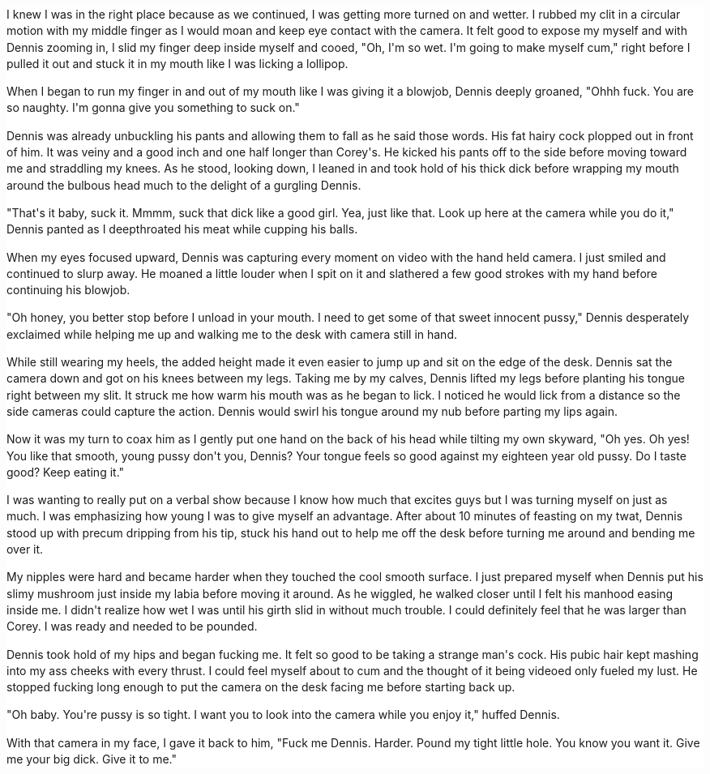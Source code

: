 I knew I was in the right place because as we continued, I was getting more turned on and wetter. I rubbed my clit in a circular motion with my middle finger as I would moan and keep eye contact with the camera. It felt good to expose my myself and with Dennis zooming in, I slid my finger deep inside myself and cooed, "Oh, I'm so wet. I'm going to make myself cum," right before I pulled it out and stuck it in my mouth like I was licking a lollipop. 

When I began to run my finger in and out of my mouth like I was giving it a blowjob, Dennis deeply groaned, "Ohhh fuck. You are so naughty. I'm gonna give you something to suck on."

Dennis was already unbuckling his pants and allowing them to fall as he said those words. His fat hairy cock plopped out in front of him. It was veiny and a good inch and one half longer than Corey's. He kicked his pants off to the side before moving toward me and straddling my knees. As he stood, looking down, I leaned in and took hold of his thick dick before wrapping my mouth around the bulbous head much to the delight of a gurgling Dennis. 

"That's it baby, suck it. Mmmm, suck that dick like a good girl. Yea, just like that. Look up here at the camera while you do it," Dennis panted as I deepthroated his meat while cupping his balls. 

When my eyes focused upward, Dennis was capturing every moment on video with the hand held camera. I just smiled and continued to slurp away. He moaned a little louder when I spit on it and slathered a few good strokes with my hand before continuing his blowjob.

"Oh honey, you better stop before I unload in your mouth. I need to get some of that sweet innocent pussy," Dennis desperately exclaimed while helping me up and walking me to the desk with camera still in hand. 

While still wearing my heels, the added height made it even easier to jump up and sit on the edge of the desk. Dennis sat the camera down and got on his knees between my legs. Taking me by my calves, Dennis lifted my legs before planting his tongue right between my slit. It struck me how warm his mouth was as he began to lick. I noticed he would lick from a distance so the side cameras could capture the action. Dennis would swirl his tongue around my nub before parting my lips again.

Now it was my turn to coax him as I gently put one hand on the back of his head while tilting my own skyward, "Oh yes. Oh yes! You like that smooth, young pussy don't you, Dennis? Your tongue feels so good against my eighteen year old pussy. Do I taste good? Keep eating it."

I was wanting to really put on a verbal show because I know how much that excites guys but I was turning myself on just as much. I was emphasizing how young I was to give myself an advantage. After about 10 minutes of feasting on my twat, Dennis stood up with precum dripping from his tip, stuck his hand out to help me off the desk before turning me around and bending me over it. 

My nipples were hard and became harder when they touched the cool smooth surface. I just prepared myself when Dennis put his slimy mushroom just inside my labia before moving it around. As he wiggled, he walked closer until I felt his manhood easing inside me. I didn't realize how wet I was until his girth slid in without much trouble. I could definitely feel that he was larger than Corey. I was ready and needed to be pounded. 

Dennis took hold of my hips and began fucking me. It felt so good to be taking a strange man's cock. His pubic hair kept mashing into my ass cheeks with every thrust. I could feel myself about to cum and the thought of it being videoed only fueled my lust. He stopped fucking long enough to put the camera on the desk facing me before starting back up. 

"Oh baby. You're pussy is so tight. I want you to look into the camera while you enjoy it," huffed Dennis. 

With that camera in my face, I gave it back to him, "Fuck me Dennis. Harder. Pound my tight little hole. You know you want it. Give me your big dick. Give it to me." 

